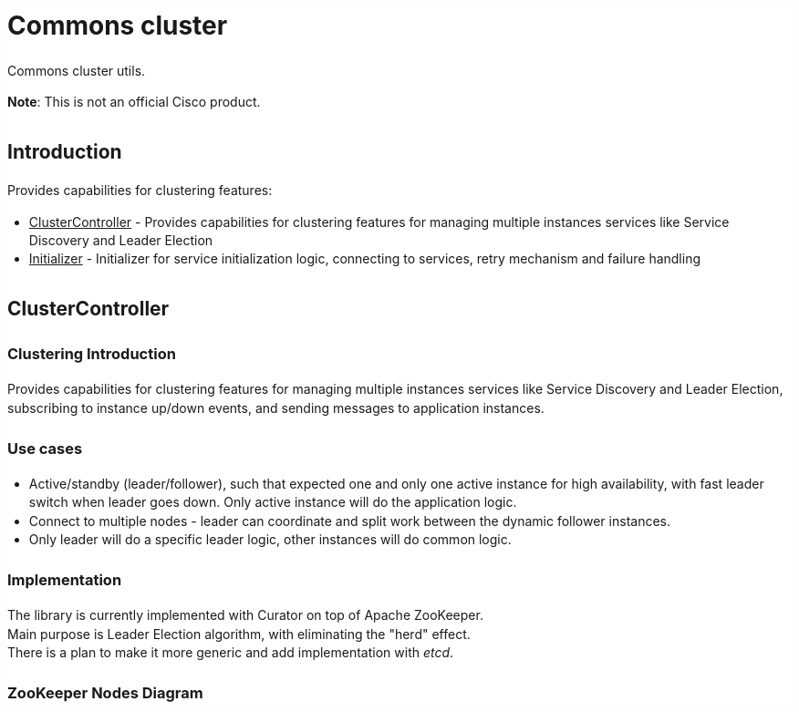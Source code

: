 # Commons cluster
Commons cluster utils.

**Note**: This is not an official Cisco product.

## Introduction
Provides capabilities for clustering features:
* [ClusterController](#clustercontroller) - Provides capabilities for clustering features for managing multiple instances services like Service Discovery and Leader Election
* [Initializer](#initializer) - Initializer for service initialization logic, connecting to services, retry mechanism and failure handling

## ClusterController

### Clustering Introduction
Provides capabilities for clustering features for managing multiple instances services like Service Discovery and Leader Election, subscribing to instance up/down events, and sending messages to application instances.

### Use cases
* Active/standby (leader/follower), such that expected one and only one active instance for high availability, with fast leader switch when leader goes down. Only active instance will do the application logic.
* Connect to multiple nodes - leader can coordinate and split work between the dynamic follower instances.
* Only leader will do a specific leader logic, other instances will do common logic.


### Implementation
The library is currently implemented with Curator on top of Apache ZooKeeper.  
Main purpose is Leader Election algorithm, with eliminating the "herd" effect.  
There is a plan to make it more generic and add implementation with *etcd*.

### ZooKeeper Nodes Diagram